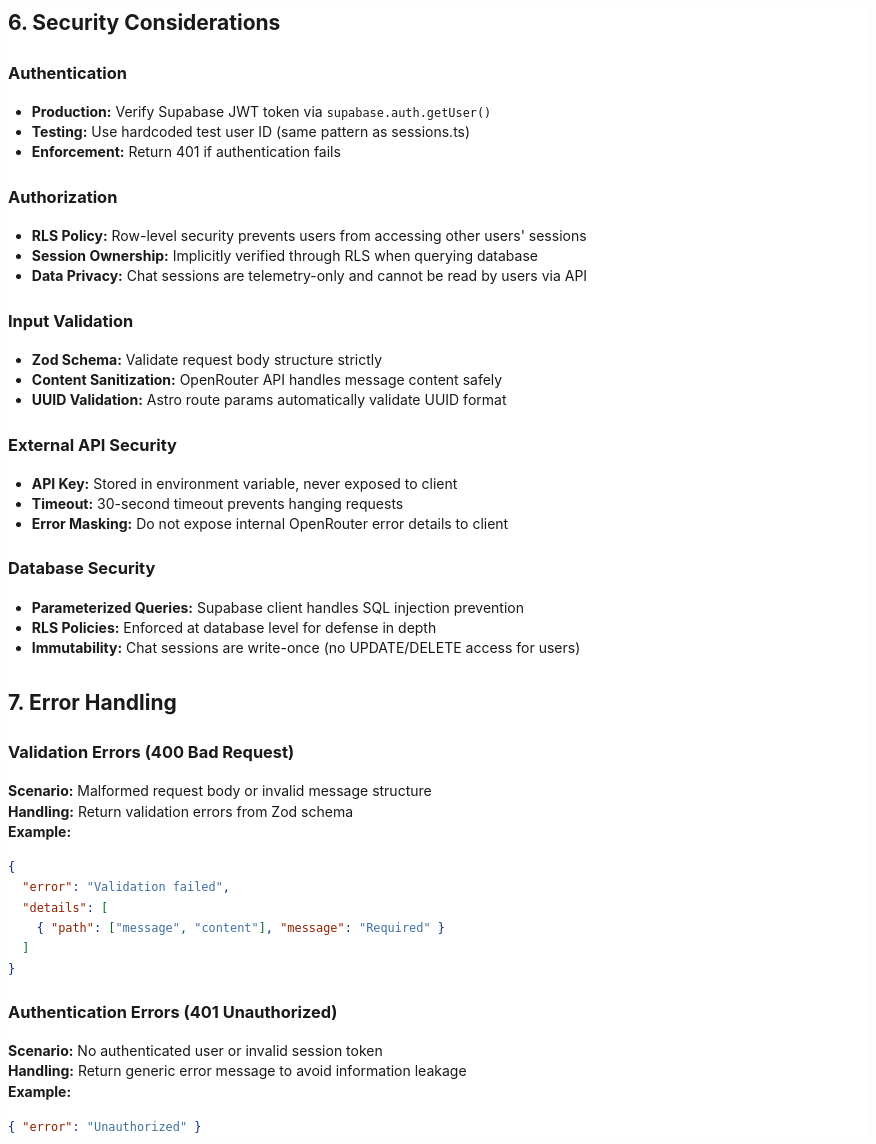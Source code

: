 ## 6. Security Considerations

### Authentication
- **Production:** Verify Supabase JWT token via `supabase.auth.getUser()`
- **Testing:** Use hardcoded test user ID (same pattern as sessions.ts)
- **Enforcement:** Return 401 if authentication fails

### Authorization
- **RLS Policy:** Row-level security prevents users from accessing other users' sessions
- **Session Ownership:** Implicitly verified through RLS when querying database
- **Data Privacy:** Chat sessions are telemetry-only and cannot be read by users via API

### Input Validation
- **Zod Schema:** Validate request body structure strictly
- **Content Sanitization:** OpenRouter API handles message content safely
- **UUID Validation:** Astro route params automatically validate UUID format

### External API Security
- **API Key:** Stored in environment variable, never exposed to client
- **Timeout:** 30-second timeout prevents hanging requests
- **Error Masking:** Do not expose internal OpenRouter error details to client

### Database Security
- **Parameterized Queries:** Supabase client handles SQL injection prevention
- **RLS Policies:** Enforced at database level for defense in depth
- **Immutability:** Chat sessions are write-once (no UPDATE/DELETE access for users)

## 7. Error Handling

### Validation Errors (400 Bad Request)
**Scenario:** Malformed request body or invalid message structure  
**Handling:** Return validation errors from Zod schema  
**Example:**
```json
{
  "error": "Validation failed",
  "details": [
    { "path": ["message", "content"], "message": "Required" }
  ]
}
```

### Authentication Errors (401 Unauthorized)
**Scenario:** No authenticated user or invalid session token  
**Handling:** Return generic error message to avoid information leakage  
**Example:**
```json
{ "error": "Unauthorized" }
```
